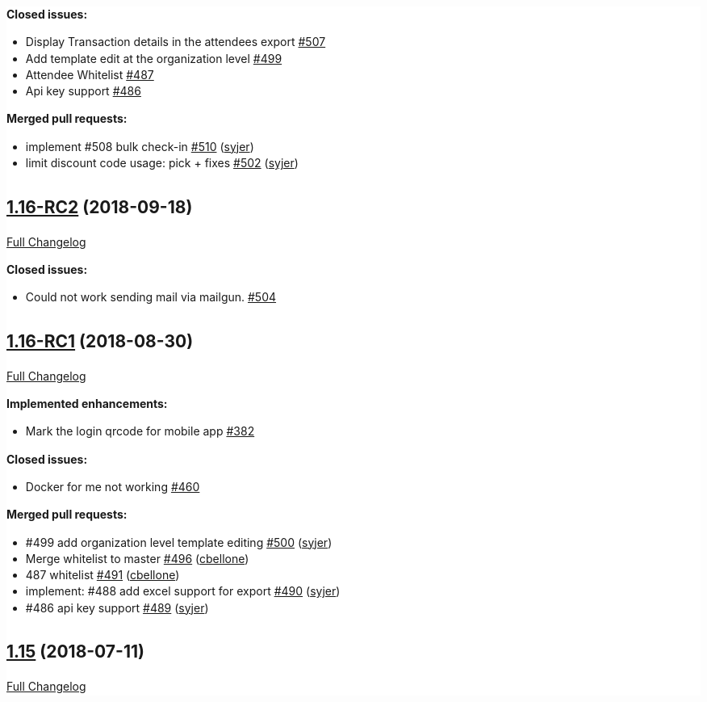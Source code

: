 **Closed issues:**

- Display Transaction details in the attendees export [\#507](https://github.com/alfio-event/alf.io/issues/507)
- Add template edit at the organization level [\#499](https://github.com/alfio-event/alf.io/issues/499)
- Attendee Whitelist [\#487](https://github.com/alfio-event/alf.io/issues/487)
- Api key support [\#486](https://github.com/alfio-event/alf.io/issues/486)

**Merged pull requests:**

- implement \#508 bulk check-in [\#510](https://github.com/alfio-event/alf.io/pull/510) ([syjer](https://github.com/syjer))
- limit discount code usage: pick + fixes [\#502](https://github.com/alfio-event/alf.io/pull/502) ([syjer](https://github.com/syjer))

## [1.16-RC2](https://github.com/alfio-event/alf.io/tree/1.16-RC2) (2018-09-18)
[Full Changelog](https://github.com/alfio-event/alf.io/compare/1.16-RC1...1.16-RC2)

**Closed issues:**

- Could not work sending mail via mailgun. [\#504](https://github.com/alfio-event/alf.io/issues/504)

## [1.16-RC1](https://github.com/alfio-event/alf.io/tree/1.16-RC1) (2018-08-30)
[Full Changelog](https://github.com/alfio-event/alf.io/compare/1.15...1.16-RC1)

**Implemented enhancements:**

- Mark the login qrcode for mobile app [\#382](https://github.com/alfio-event/alf.io/issues/382)

**Closed issues:**

- Docker for me not working [\#460](https://github.com/alfio-event/alf.io/issues/460)

**Merged pull requests:**

- \#499 add organization level template editing [\#500](https://github.com/alfio-event/alf.io/pull/500) ([syjer](https://github.com/syjer))
- Merge whitelist to master [\#496](https://github.com/alfio-event/alf.io/pull/496) ([cbellone](https://github.com/cbellone))
- 487 whitelist [\#491](https://github.com/alfio-event/alf.io/pull/491) ([cbellone](https://github.com/cbellone))
- implement: \#488 add excel support for export [\#490](https://github.com/alfio-event/alf.io/pull/490) ([syjer](https://github.com/syjer))
- \#486 api key support [\#489](https://github.com/alfio-event/alf.io/pull/489) ([syjer](https://github.com/syjer))

## [1.15](https://github.com/alfio-event/alf.io/tree/1.15) (2018-07-11)
[Full Changelog](https://github.com/alfio-event/alf.io/compare/1.15-RC3...1.15)
